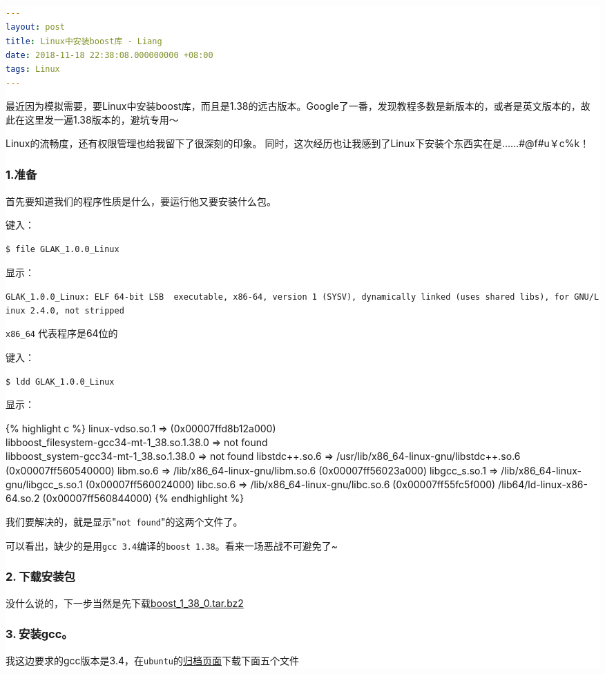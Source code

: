 ```yaml
---
layout: post
title: Linux中安装boost库 - Liang
date: 2018-11-18 22:38:08.000000000 +08:00
tags: Linux
---
```


最近因为模拟需要，要Linux中安装boost库，而且是1.38的远古版本。Google了一番，发现教程多数是新版本的，或者是英文版本的，故此在这里发一遍1.38版本的，避坑专用～

Linux的流畅度，还有权限管理也给我留下了很深刻的印象。
同时，这次经历也让我感到了Linux下安装个东西实在是……#@f#u￥c%k！


### 1.准备 

首先要知道我们的程序性质是什么，要运行他又要安装什么包。

键入：  

    $ file GLAK_1.0.0_Linux 

显示：

    GLAK_1.0.0_Linux: ELF 64-bit LSB  executable, x86-64, version 1 (SYSV), dynamically linked (uses shared libs), for GNU/Linux 2.4.0, not stripped

`x86_64` 代表程序是64位的

键入：  

    $ ldd GLAK_1.0.0_Linux

显示：

{% highlight c %}
linux-vdso.so.1 =>  (0x00007ffd8b12a000)  
libboost_filesystem-gcc34-mt-1_38.so.1.38.0 => not found  
libboost_system-gcc34-mt-1_38.so.1.38.0 => not found
libstdc++.so.6 => /usr/lib/x86_64-linux-gnu/libstdc++.so.6 (0x00007ff560540000)
libm.so.6 => /lib/x86_64-linux-gnu/libm.so.6 (0x00007ff56023a000)	libgcc_s.so.1 => /lib/x86_64-linux-gnu/libgcc_s.so.1 (0x00007ff560024000)
libc.so.6 => /lib/x86_64-linux-gnu/libc.so.6 (0x00007ff55fc5f000)
/lib64/ld-linux-x86-64.so.2 (0x00007ff560844000)
{% endhighlight %}

我们要解决的，就是显示"`not found`"的这两个文件了。

可以看出，缺少的是用`gcc 3.4`编译的`boost 1.38`。看来一场恶战不可避免了~

### 2. 下载安装包
没什么说的，下一步当然是先下载[boost_1_38_0.tar.bz2](http://sourceforge.net/project/showfiles.php?group_id=7586&package_id=8041)

### 3. 安装gcc。
我这边要求的gcc版本是3.4，在`ubuntu`的[归档页面](http://old-releases.ubuntu.com/ubuntu/pool/universe/g/gcc-3.4/)下载下面五个文件

